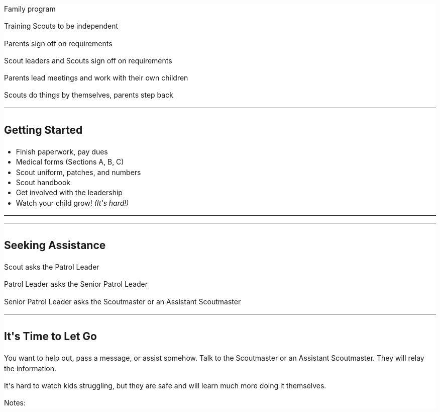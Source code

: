 Family program

</td><td>

Training Scouts to be independent

</td></tr><tr><td>

Parents sign off on requirements

</td><td>

Scout leaders and Scouts sign off on requirements

</td></tr><tr><td>

Parents lead meetings and work with their own children

</td><td>

Scouts do things by themselves, parents step back

</td></tr></table>

----

## Getting Started

* Finish paperwork, pay dues
* Medical forms (Sections A, B, C)
* Scout uniform, patches, and numbers
* Scout handbook
* Get involved with the leadership
* Watch your child grow! *(It's hard!)*

----



----

## Seeking Assistance

Scout asks the Patrol Leader

Patrol Leader asks the Senior Patrol Leader

Senior Patrol Leader asks the Scoutmaster or an Assistant Scoutmaster

----

## It's Time to Let Go

You want to help out, pass a message, or assist somehow. Talk to the Scoutmaster or an Assistant Scoutmaster. They will relay the information.

It's hard to watch kids struggling, but they are safe and will learn much more doing it themselves.

Notes:
